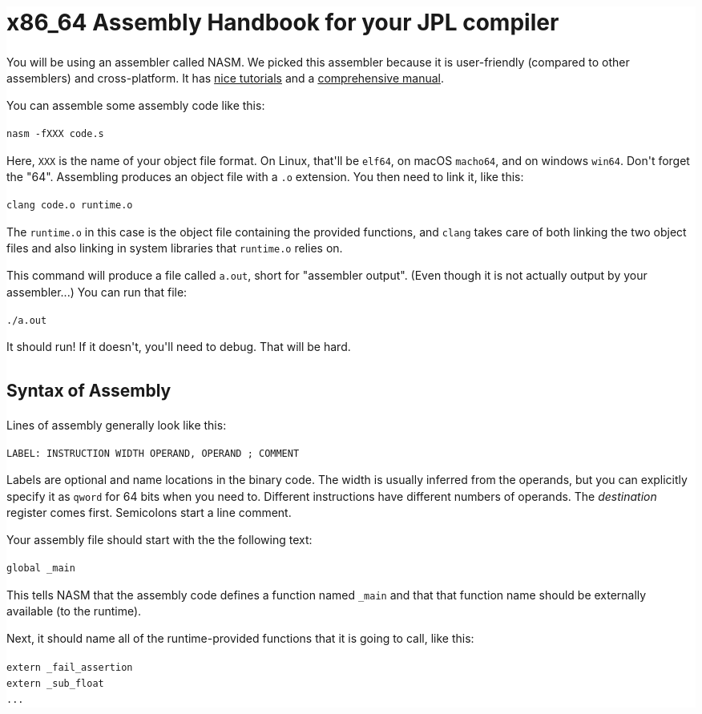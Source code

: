 # x86_64 Assembly Handbook for your JPL compiler

You will be using an assembler called NASM. We picked this assembler
because it is user-friendly (compared to other assemblers) and
cross-platform. It has [nice tutorials][tutorial] and a [comprehensive
manual][manual].

[tutorial]: https://cs.lmu.edu/~ray/notes/nasmtutorial/
[manual]: https://nasm.us/doc/nasmdoc0.html

You can assemble some assembly code like this:

    nasm -fXXX code.s

Here, `XXX` is the name of your object file format. On Linux, that'll
be `elf64`, on macOS `macho64`, and on windows `win64`. Don't forget
the "64". Assembling produces an object file with a `.o` extension.
You then need to link it, like this:

    clang code.o runtime.o

The `runtime.o` in this case is the object file containing the
provided functions, and `clang` takes care of both linking the two
object files and also linking in system libraries that `runtime.o`
relies on.

This command will produce a file called `a.out`, short for "assembler
output". (Even though it is not actually output by your assembler...)
You can run that file:

    ./a.out

It should run! If it doesn't, you'll need to debug. That will be hard.

## Syntax of Assembly

Lines of assembly generally look like this:

    LABEL: INSTRUCTION WIDTH OPERAND, OPERAND ; COMMENT
    
Labels are optional and name locations in the binary code. The width
is usually inferred from the operands, but you can explicitly specify
it as `qword` for 64 bits when you need to. Different instructions
have different numbers of operands. The *destination* register comes
first. Semicolons start a line comment.

Your assembly file should start with the the following text:

    global _main

This tells NASM that the assembly code defines a function named
`_main` and that that function name should be externally available (to
the runtime).

Next, it should name all of the runtime-provided functions that it is
going to call, like this:

    extern _fail_assertion
    extern _sub_float
    ...


[gdb-docs]: https://www.gnu.org/software/gdb/documentation
